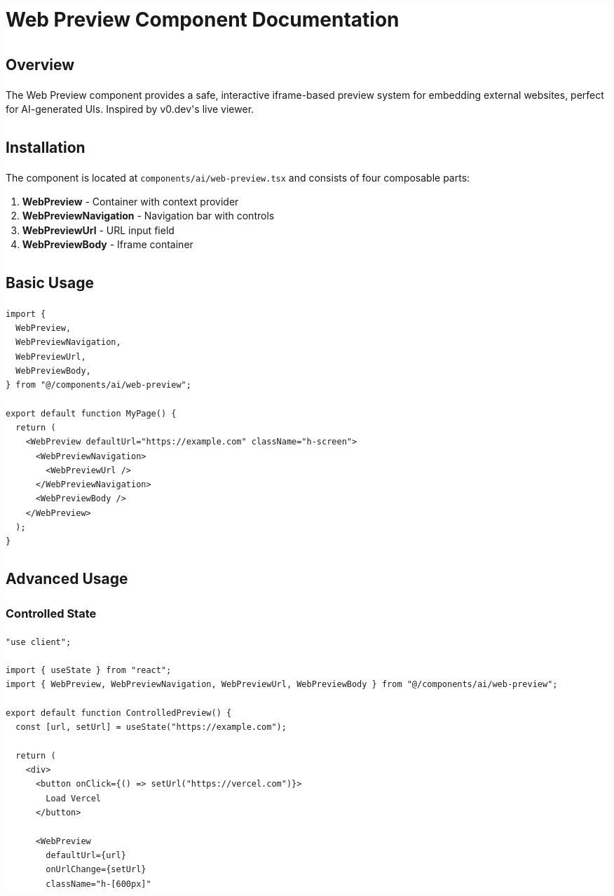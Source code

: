 # Web Preview Component Documentation

## Overview

The Web Preview component provides a safe, interactive iframe-based preview system for embedding external websites, perfect for AI-generated UIs. Inspired by v0.dev's live viewer.

## Installation

The component is located at `components/ai/web-preview.tsx` and consists of four composable parts:

1. **WebPreview** - Container with context provider
2. **WebPreviewNavigation** - Navigation bar with controls
3. **WebPreviewUrl** - URL input field
4. **WebPreviewBody** - Iframe container

## Basic Usage

```tsx
import {
  WebPreview,
  WebPreviewNavigation,
  WebPreviewUrl,
  WebPreviewBody,
} from "@/components/ai/web-preview";

export default function MyPage() {
  return (
    <WebPreview defaultUrl="https://example.com" className="h-screen">
      <WebPreviewNavigation>
        <WebPreviewUrl />
      </WebPreviewNavigation>
      <WebPreviewBody />
    </WebPreview>
  );
}
```

## Advanced Usage

### Controlled State

```tsx
"use client";

import { useState } from "react";
import { WebPreview, WebPreviewNavigation, WebPreviewUrl, WebPreviewBody } from "@/components/ai/web-preview";

export default function ControlledPreview() {
  const [url, setUrl] = useState("https://example.com");

  return (
    <div>
      <button onClick={() => setUrl("https://vercel.com")}>
        Load Vercel
      </button>
      
      <WebPreview 
        defaultUrl={url} 
        onUrlChange={setUrl}
        className="h-[600px]"
```